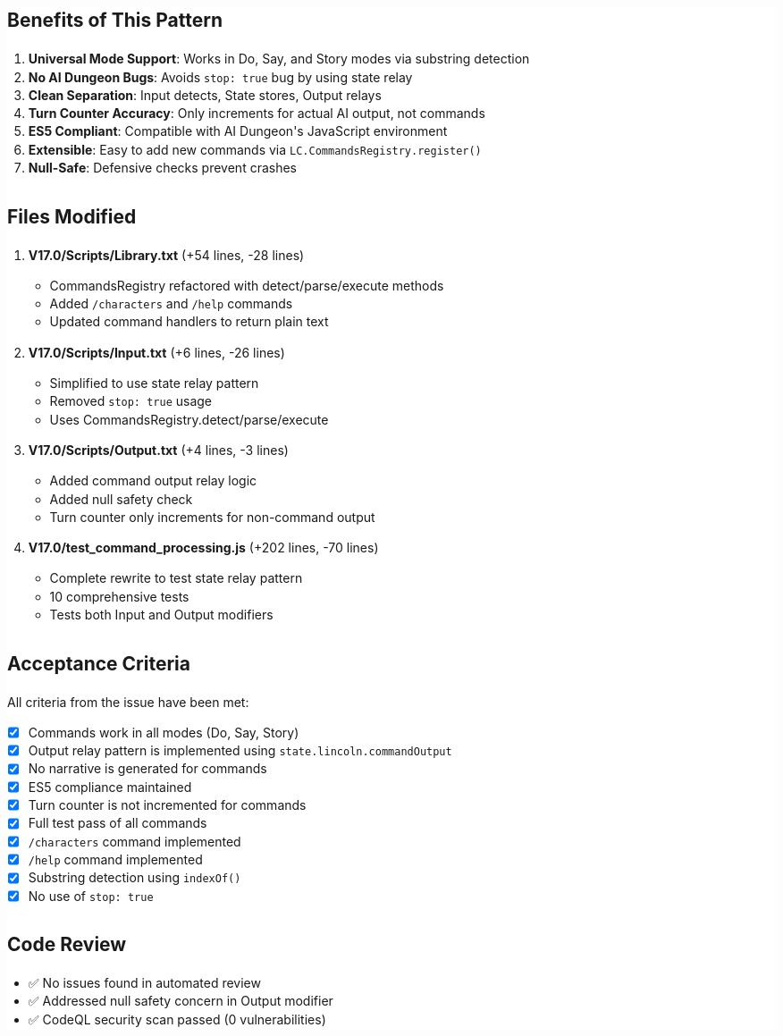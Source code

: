 ## Benefits of This Pattern

1. **Universal Mode Support**: Works in Do, Say, and Story modes via substring detection
2. **No AI Dungeon Bugs**: Avoids `stop: true` bug by using state relay
3. **Clean Separation**: Input detects, State stores, Output relays
4. **Turn Counter Accuracy**: Only increments for actual AI output, not commands
5. **ES5 Compliant**: Compatible with AI Dungeon's JavaScript environment
6. **Extensible**: Easy to add new commands via `LC.CommandsRegistry.register()`
7. **Null-Safe**: Defensive checks prevent crashes

## Files Modified

1. **V17.0/Scripts/Library.txt** (+54 lines, -28 lines)
   - CommandsRegistry refactored with detect/parse/execute methods
   - Added `/characters` and `/help` commands
   - Updated command handlers to return plain text

2. **V17.0/Scripts/Input.txt** (+6 lines, -26 lines)
   - Simplified to use state relay pattern
   - Removed `stop: true` usage
   - Uses CommandsRegistry.detect/parse/execute

3. **V17.0/Scripts/Output.txt** (+4 lines, -3 lines)
   - Added command output relay logic
   - Added null safety check
   - Turn counter only increments for non-command output

4. **V17.0/test_command_processing.js** (+202 lines, -70 lines)
   - Complete rewrite to test state relay pattern
   - 10 comprehensive tests
   - Tests both Input and Output modifiers

## Acceptance Criteria

All criteria from the issue have been met:

- [x] Commands work in all modes (Do, Say, Story)
- [x] Output relay pattern is implemented using `state.lincoln.commandOutput`
- [x] No narrative is generated for commands
- [x] ES5 compliance maintained
- [x] Turn counter is not incremented for commands
- [x] Full test pass of all commands
- [x] `/characters` command implemented
- [x] `/help` command implemented
- [x] Substring detection using `indexOf()`
- [x] No use of `stop: true`

## Code Review

- ✅ No issues found in automated review
- ✅ Addressed null safety concern in Output modifier
- ✅ CodeQL security scan passed (0 vulnerabilities)
